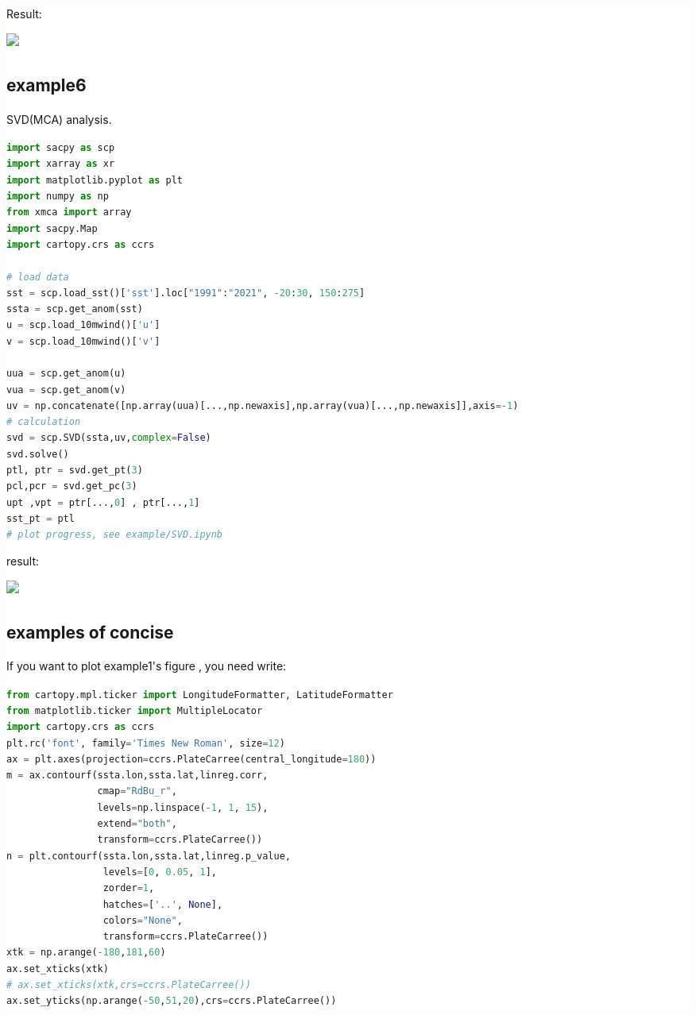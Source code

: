 Result:

![](https://raw.githubusercontent.com/ZiluM/sacpy/master/pic/one_test.png)

## example6

SVD(MCA) analysis.

```Python
import sacpy as scp
import xarray as xr
import matplotlib.pyplot as plt
import numpy as np
from xmca import array
import sacpy.Map
import cartopy.crs as ccrs

# load data
sst = scp.load_sst()['sst'].loc["1991":"2021", -20:30, 150:275]
ssta = scp.get_anom(sst)
u = scp.load_10mwind()['u']
v = scp.load_10mwind()['v']

uua = scp.get_anom(u)
vua = scp.get_anom(v)
uv = np.concatenate([np.array(uua)[...,np.newaxis],np.array(vua)[...,np.newaxis]],axis=-1)
# calculation
svd = scp.SVD(ssta,uv,complex=False)
svd.solve()
ptl, ptr = svd.get_pt(3)
pcl,pcr = svd.get_pc(3)
upt ,vpt = ptr[...,0] , ptr[...,1]
sst_pt = ptl
# plot progress, see example/SVD.ipynb
```

result:

![](https://raw.githubusercontent.com/ZiluM/sacpy/main/pic/SVD.png)

## examples of concise

If you want to plot example1's figure , you need write:

```Python
from cartopy.mpl.ticker import LongitudeFormatter, LatitudeFormatter
from matplotlib.ticker import MultipleLocator
import cartopy.crs as ccrs
plt.rc('font', family='Times New Roman', size=12)
ax = plt.axes(projection=ccrs.PlateCarree(central_longitude=180))
m = ax.contourf(ssta.lon,ssta.lat,linreg.corr,
                cmap="RdBu_r",
                levels=np.linspace(-1, 1, 15),
                extend="both",
                transform=ccrs.PlateCarree())
n = plt.contourf(ssta.lon,ssta.lat,linreg.p_value,
                 levels=[0, 0.05, 1],
                 zorder=1,
                 hatches=['..', None],
                 colors="None",
                 transform=ccrs.PlateCarree())
xtk = np.arange(-180,181,60)
ax.set_xticks(xtk)
# ax.set_xticks(xtk,crs=ccrs.PlateCarree())
ax.set_yticks(np.arange(-50,51,20),crs=ccrs.PlateCarree())
```